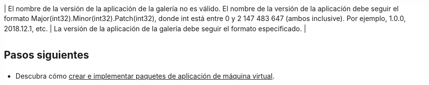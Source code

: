 | El nombre de la versión de la aplicación de la galería no es válido. El nombre de la versión de la aplicación debe seguir el formato Major(int32).Minor(int32).Patch(int32), donde int está entre 0 y 2 147 483 647 (ambos inclusive). Por ejemplo, 1.0.0, 2018.12.1, etc. | La versión de la aplicación de la galería debe seguir el formato especificado. |



## <a name="next-steps"></a>Pasos siguientes

- Descubra cómo [crear e implementar paquetes de aplicación de máquina virtual](vm-applications-how-to.md).